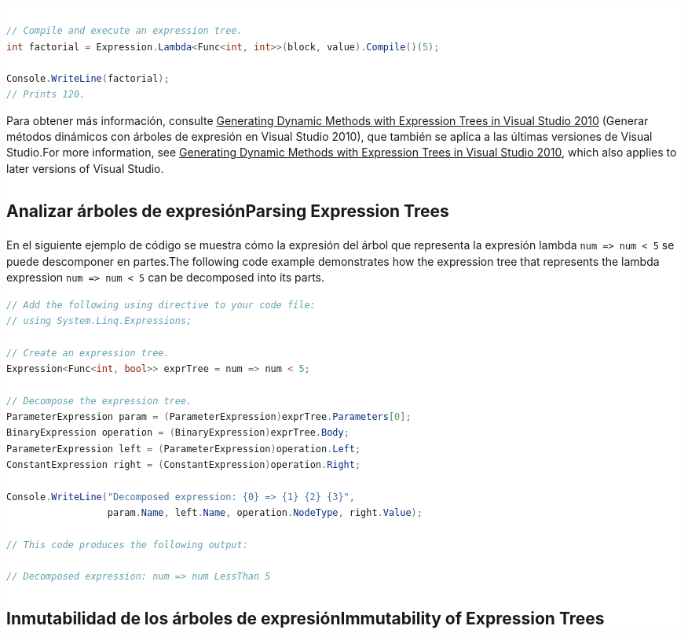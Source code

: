 ```csharp  
  
// Compile and execute an expression tree.  
int factorial = Expression.Lambda<Func<int, int>>(block, value).Compile()(5);  
  
Console.WriteLine(factorial);  
// Prints 120.  
```

<span data-ttu-id="a3b94-125">Para obtener más información, consulte [Generating Dynamic Methods with Expression Trees in Visual Studio 2010](https://devblogs.microsoft.com/csharpfaq/generating-dynamic-methods-with-expression-trees-in-visual-studio-2010/) (Generar métodos dinámicos con árboles de expresión en Visual Studio 2010), que también se aplica a las últimas versiones de Visual Studio.</span><span class="sxs-lookup"><span data-stu-id="a3b94-125">For more information, see [Generating Dynamic Methods with Expression Trees in Visual Studio 2010](https://devblogs.microsoft.com/csharpfaq/generating-dynamic-methods-with-expression-trees-in-visual-studio-2010/), which also applies to later versions of Visual Studio.</span></span>
  
## <a name="parsing-expression-trees"></a><span data-ttu-id="a3b94-126">Analizar árboles de expresión</span><span class="sxs-lookup"><span data-stu-id="a3b94-126">Parsing Expression Trees</span></span>  
 <span data-ttu-id="a3b94-127">En el siguiente ejemplo de código se muestra cómo la expresión del árbol que representa la expresión lambda `num => num < 5` se puede descomponer en partes.</span><span class="sxs-lookup"><span data-stu-id="a3b94-127">The following code example demonstrates how the expression tree that represents the lambda expression `num => num < 5` can be decomposed into its parts.</span></span>  
  
```csharp  
// Add the following using directive to your code file:  
// using System.Linq.Expressions;  
  
// Create an expression tree.  
Expression<Func<int, bool>> exprTree = num => num < 5;  
  
// Decompose the expression tree.  
ParameterExpression param = (ParameterExpression)exprTree.Parameters[0];  
BinaryExpression operation = (BinaryExpression)exprTree.Body;  
ParameterExpression left = (ParameterExpression)operation.Left;  
ConstantExpression right = (ConstantExpression)operation.Right;  
  
Console.WriteLine("Decomposed expression: {0} => {1} {2} {3}",  
                  param.Name, left.Name, operation.NodeType, right.Value);  
  
// This code produces the following output:  
  
// Decomposed expression: num => num LessThan 5  
```  
  
## <a name="immutability-of-expression-trees"></a><span data-ttu-id="a3b94-128">Inmutabilidad de los árboles de expresión</span><span class="sxs-lookup"><span data-stu-id="a3b94-128">Immutability of Expression Trees</span></span>  